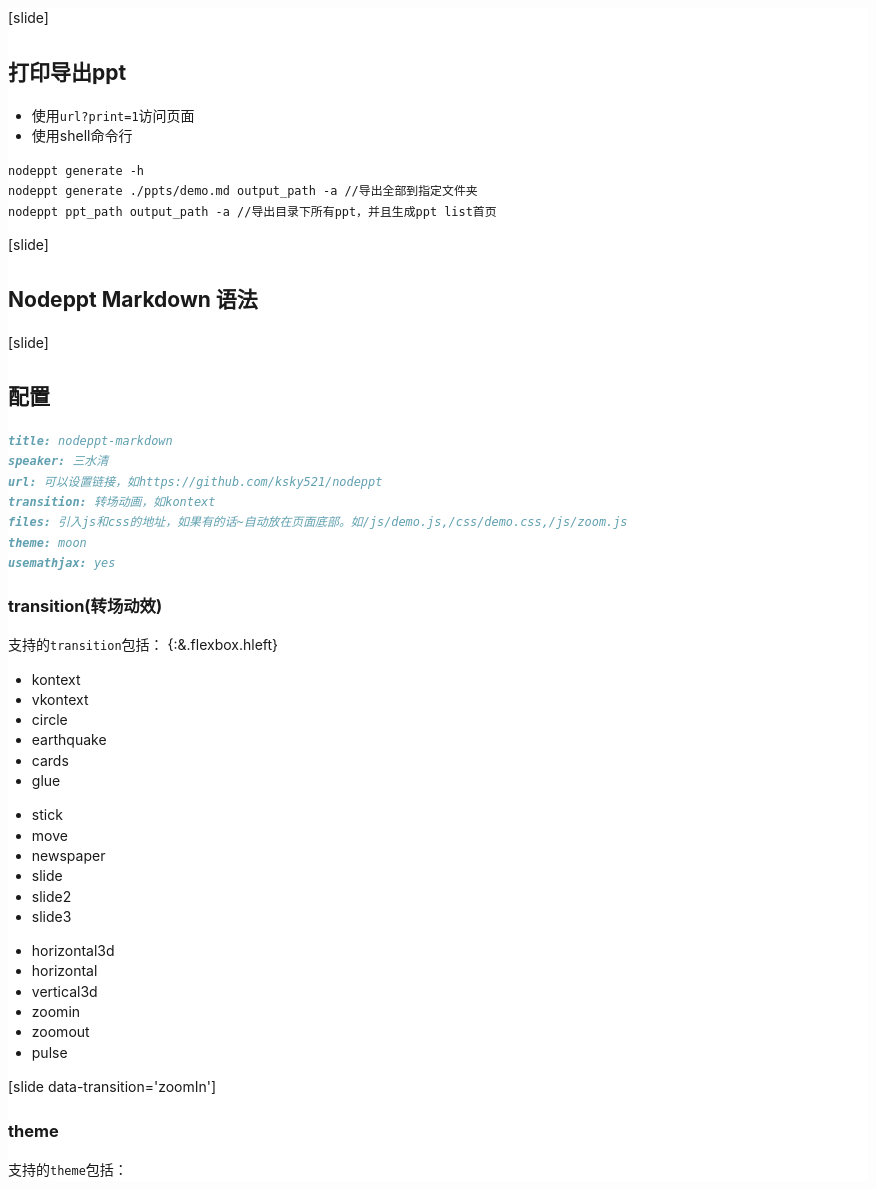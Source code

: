 
[slide]

## 打印导出ppt

* 使用`url?print=1`访问页面
* 使用shell命令行

```shell
nodeppt generate -h
nodeppt generate ./ppts/demo.md output_path -a //导出全部到指定文件夹
nodeppt ppt_path output_path -a //导出目录下所有ppt，并且生成ppt list首页
```

[slide]

## Nodeppt Markdown 语法

[slide]

## 配置

```markdown
title: nodeppt-markdown
speaker: 三水清
url: 可以设置链接，如https://github.com/ksky521/nodeppt
transition: 转场动画，如kontext
files: 引入js和css的地址，如果有的话~自动放在页面底部。如/js/demo.js,/css/demo.css,/js/zoom.js
theme: moon
usemathjax: yes
```

### transition(转场动效)

支持的`transition`包括：  {:&.flexbox.hleft}

<div class='columns3'>
<ul><li>kontext</li> <li>vkontext</li>  <li>circle</li>  <li>earthquake</li><li>cards</li> <li> glue</li>  
</ul>
<ul>
 <li>stick</li>  <li>move</li>  <li>newspaper</li>  <li>slide</li>  <li>slide2</li>  <li>slide3</li>  
</ul>
<ul >
 <li>horizontal3d</li>  <li>horizontal</li>  <li>vertical3d</li>  <li>zoomin</li>  <li>zoomout</li>  <li>pulse</li>
</ul>
</div>

[slide data-transition='zoomIn']

### theme

支持的`theme`包括：
